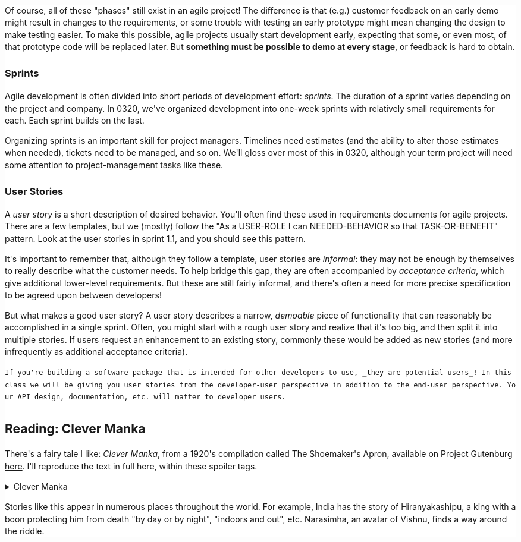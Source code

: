Of course, all of these "phases" still exist in an agile project! The difference is that (e.g.) customer feedback on an early demo might result in changes to the requirements, or some trouble with testing an early prototype might mean changing the design to make testing easier. To make this possible, agile projects usually start development early, expecting that some, or even most, of that prototype code will be replaced later. But **something must be possible to demo at every stage**, or feedback is hard to obtain.

### Sprints

Agile development is often divided into short periods of development effort: _sprints_. The duration of a sprint varies depending on the project and company. In 0320, we've organized development into one-week sprints with relatively small requirements for each. Each sprint builds on the last. 

Organizing sprints is an important skill for project managers. Timelines need estimates (and the ability to alter those estimates when needed), tickets need to be managed, and so on. We'll gloss over most of this in 0320, although your term project will need some attention to project-management tasks like these.

### User Stories 

A _user story_ is a short description of desired behavior. You'll often find these used in requirements documents for agile projects. There are a few templates, but we (mostly) follow the "As a USER-ROLE I can NEEDED-BEHAVIOR so that TASK-OR-BENEFIT" pattern. Look at the user stories in sprint 1.1, and you should see this pattern. 

It's important to remember that, although they follow a template, user stories are _informal_: they may not be enough by themselves to really describe what the customer needs. To help bridge this gap, they are often accompanied by _acceptance criteria_, which give additional lower-level requirements. But these are still fairly informal, and there's often a need for more precise specification to be agreed upon between developers! 

But what makes a good user story? A user story describes a narrow, _demoable_ piece of functionality that can reasonably be accomplished in a single sprint. Often, you might start with a rough user story and realize that it's too big, and then split it into multiple stories. If users request an enhancement to an existing story, commonly these would be added as new stories (and more infrequently as additional acceptance criteria).

~~~admonish warning title="Developers are users too!"
If you're building a software package that is intended for other developers to use, _they are potential users_! In this class we will be giving you user stories from the developer-user perspective in addition to the end-user perspective. Your API design, documentation, etc. will matter to developer users.
~~~

## Reading: Clever Manka 

There's a fairy tale I like: _Clever Manka_, from a 1920's compilation called The Shoemaker's Apron, available on Project Gutenburg [here](https://www.gutenberg.org/files/33002/33002-h/33002-h.htm#Page_165). I'll reproduce the text in full here, within these spoiler tags. 

<details><summary>Clever Manka</summary></details>

Stories like this appear in numerous places throughout the world. For example, India has the story of [Hiranyakashipu](https://en.wikipedia.org/wiki/Hiranyakashipu), a king with a boon protecting him from death "by day or by night", "indoors and out", etc. Narasimha, an avatar of Vishnu, finds a way around the riddle. 
